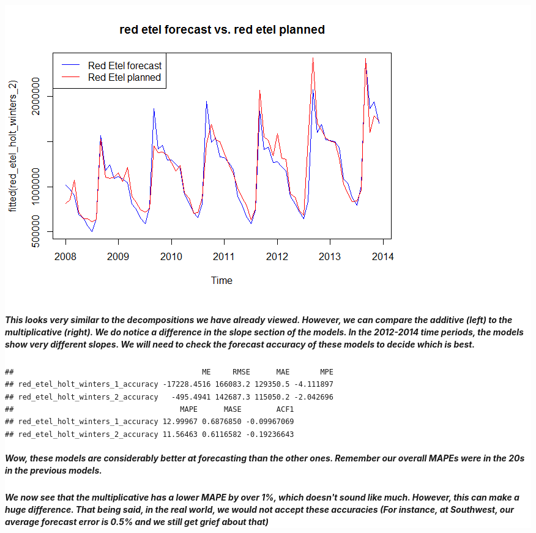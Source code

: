 ![](Chulwalar_case_study_and_economic_forecast_files/figure-html/unnamed-chunk-20-1.png)

##### This looks very similar to the decompositions we have already viewed.  However, we can compare the additive (left) to the multiplicative (right).  We do notice a difference in the slope section of the models.  In the 2012-2014 time periods, the models show very different slopes.  We will need to check the forecast accuracy of these models to decide which is best.


```
##                                           ME     RMSE      MAE       MPE
## red_etel_holt_winters_1_accuracy -17228.4516 166083.2 129350.5 -4.111897
## red_etel_holt_winters_2_accuracy   -495.4941 142687.3 115050.2 -2.042696
##                                      MAPE      MASE        ACF1
## red_etel_holt_winters_1_accuracy 12.99967 0.6876850 -0.09967069
## red_etel_holt_winters_2_accuracy 11.56463 0.6116582 -0.19236643
```

##### Wow, these models are considerably better at forecasting than the other ones.  Remember our overall MAPEs were in the 20s in the previous models.

##### We now see that the multiplicative has a lower MAPE by over 1%, which doesn't sound like much.  However, this can make a huge difference.  That being said, in the real world, we would not accept these accuracies (For instance, at Southwest, our average forecast error is 0.5% and we still get grief about that)
